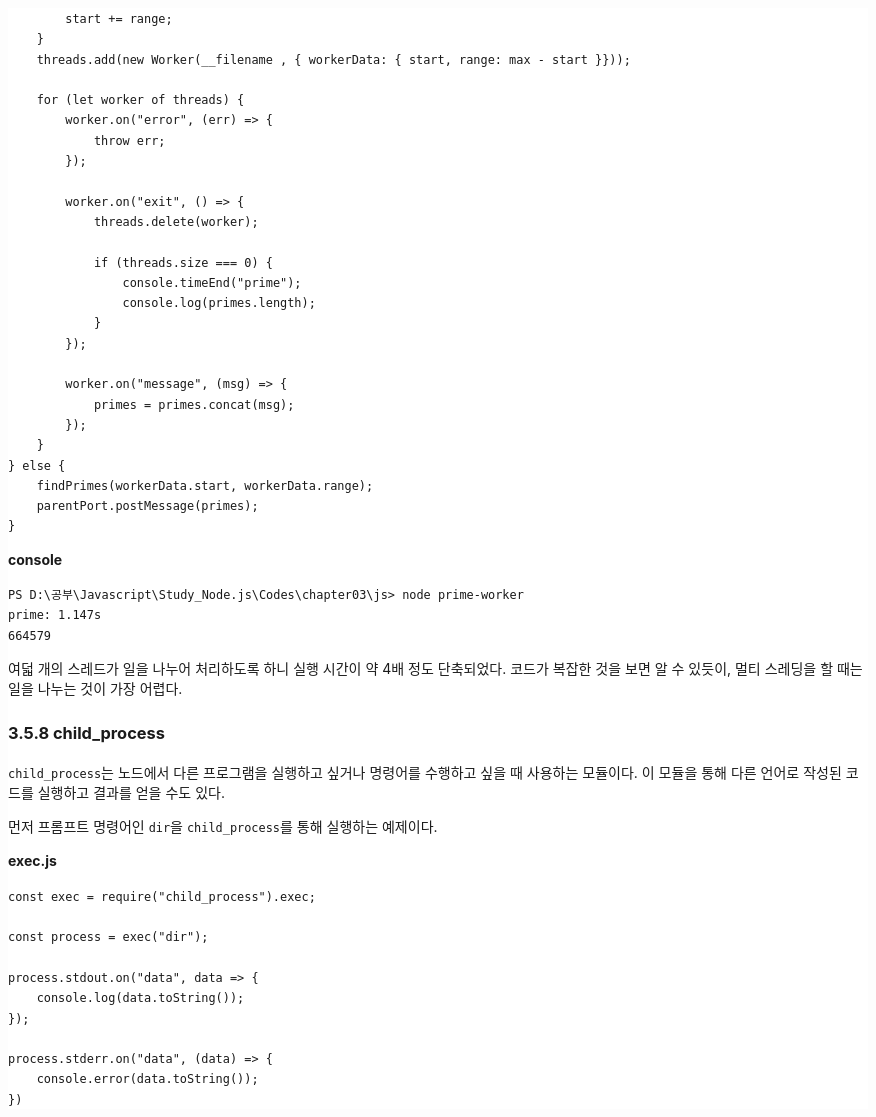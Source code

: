 ```
        start += range;
    }
    threads.add(new Worker(__filename , { workerData: { start, range: max - start }}));

    for (let worker of threads) {
        worker.on("error", (err) => {
            throw err;
        });

        worker.on("exit", () => {
            threads.delete(worker);
            
            if (threads.size === 0) {
                console.timeEnd("prime");
                console.log(primes.length);
            }
        });

        worker.on("message", (msg) => {
            primes = primes.concat(msg);
        });
    }
} else {
    findPrimes(workerData.start, workerData.range);
    parentPort.postMessage(primes);
}
```

**console**
```
PS D:\공부\Javascript\Study_Node.js\Codes\chapter03\js> node prime-worker
prime: 1.147s
664579
```

여덟 개의 스레드가 일을 나누어 처리하도록 하니 실행 시간이 약 4배 정도 단축되었다. 코드가 복잡한 것을 보면 알 수 있듯이, 멀티 스레딩을 할 때는 일을 나누는 것이 가장 어렵다.


### 3.5.8 child_process

`child_process`는 노드에서 다른 프로그램을 실행하고 싶거나 명령어를 수행하고 싶을 때 사용하는 모듈이다. 이 모듈을 통해 다른 언어로 작성된 코드를 실행하고 결과를 얻을 수도 있다.

먼저 프롬프트 명령어인 `dir`을 `child_process`를 통해 실행하는 예제이다.

**exec.js**
```
const exec = require("child_process").exec;

const process = exec("dir");

process.stdout.on("data", data => {
    console.log(data.toString());
});

process.stderr.on("data", (data) => {
    console.error(data.toString());
})
```
